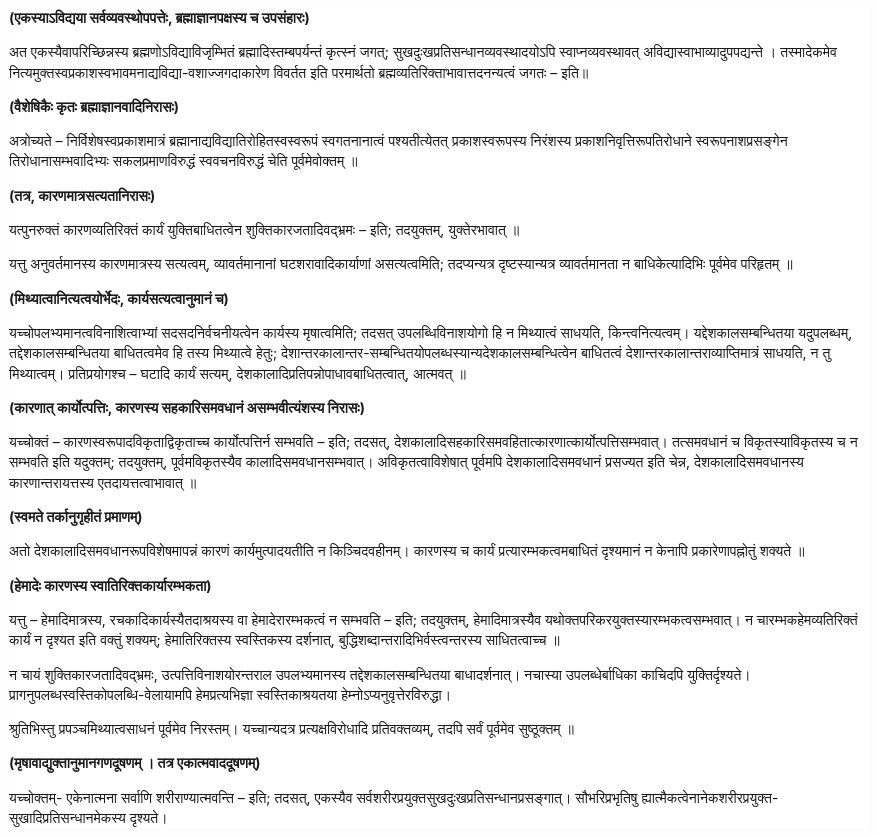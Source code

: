 **(एकस्याऽविद्यया सर्वव्यवस्थोपपत्तेः, ब्रह्माज्ञानपक्षस्य च उपसंहारः)**

अत एकस्यैवापरिच्छिन्नस्य ब्रह्मणोऽविद्याविजृम्भितं ब्रह्मादिस्तम्बपर्यन्तं कृत्स्नं जगत्; सुखदुःखप्रतिसन्धानव्यवस्थादयोऽपि स्वाप्नव्यवस्थावत् अविद्यास्वाभाव्यादुपपद्यन्ते । तस्मादेकमेव नित्यमुक्तस्वप्रकाशस्वभावमनाद्यविद्या-वशाज्जगदाकारेण विवर्तत इति परमार्थतो ब्रह्मव्यतिरिक्ताभावात्तदनन्यत्वं जगतः – इति॥

**(वैशेषिकैः कृतः ब्रह्माज्ञानवादिनिरासः)**

अत्रोच्यते – निर्विशेषस्वप्रकाशमात्रं ब्रह्मानाद्यविद्यातिरोहितस्वस्वरूपं स्वगतनानात्वं पश्यतीत्येतत् प्रकाशस्वरूपस्य निरंशस्य प्रकाशनिवृत्तिरूपतिरोधाने स्वरूपनाशप्रसङ्गेन तिरोधानासम्भवादिभ्यः सकलप्रमाणविरुद्धं स्ववचनविरुद्धं चेति पूर्वमेवोक्तम् ॥

**(तत्र, कारणमात्रसत्यतानिरासः)**

यत्पुनरुक्तं कारणव्यतिरिक्तं कार्यं युक्तिबाधितत्वेन शुक्तिकारजतादिवद्भ्रमः – इति; तदयुक्तम्, युक्तेरभावात् ॥

यत्तु अनुवर्तमानस्य कारणमात्रस्य सत्यत्वम्, व्यावर्तमानानां घटशरावादिकार्याणां असत्यत्वमिति; तदप्यन्यत्र दृष्टस्यान्यत्र व्यावर्तमानता न बाधिकेत्यादिभिः पूर्वमेव परिहृतम् ॥

**(मिथ्यात्वानित्यत्वयोर्भेदः, कार्यसत्यत्वानुमानं च)**

यच्चोपलभ्यमानत्वविनाशित्वाभ्यां सदसदनिर्वचनीयत्वेन कार्यस्य मृषात्वमिति; तदसत् उपलब्धिविनाशयोगो हि न मिथ्यात्वं साधयति, किन्त्वनित्यत्वम्। यद्देशकालसम्बन्धितया यदुपलब्धम्, तद्देशकालसम्बन्धितया बाधितत्वमेव हि तस्य मिथ्यात्वे हेतुः; देशान्तरकालान्तर-सम्बन्धितयोपलब्धस्यान्यदेशकालसम्बन्धित्वेन बाधितत्वं देशान्तरकालान्तराव्याप्तिमात्रं साधयति, न तु मिथ्यात्वम्। प्रतिप्रयोगश्च – घटादि कार्यं सत्यम्, देशकालादिप्रतिपन्नोपाधावबाधितत्वात्, आत्मवत् ॥

**(कारणात् कार्योत्पत्तिः, कारणस्य सहकारिसमवधानं असम्भवीत्यंशस्य निरासः)**

यच्चोक्तं – कारणस्वरूपादविकृताद्विकृताच्च कार्योत्पत्तिर्न सम्भवति – इति; तदसत्, देशकालादिसहकारिसमवहितात्कारणात्कार्योत्पत्तिसम्भवात्। तत्समवधानं च विकृतस्याविकृतस्य च न सम्भवति इति यदुक्तम्; तदयुक्तम्, पूर्वमविकृतस्यैव कालादिसमवधानसम्भवात्। अविकृतत्वाविशेषात् पूर्वमपि देशकालादिसमवधानं प्रसज्यत इति चेन्न, देशकालादिसमवधानस्य कारणान्तरायत्तस्य एतदायत्तत्वाभावात् ॥

**(स्वमते तर्कानुगृहीतं प्रमाणम्)**

अतो देशकालादिसमवधानरूपविशेषमापन्नं कारणं कार्यमुत्पादयतीति न किञ्चिदवहीनम्। कारणस्य च कार्यं प्रत्यारम्भकत्वमबाधितं दृश्यमानं न केनापि प्रकारेणापह्नोतुं शक्यते ॥

**(हेमादेः कारणस्य स्वातिरिक्तकार्यारम्भकता)**

यत्तु – हेमादिमात्रस्य, रचकादिकार्यस्यैतदाश्रयस्य वा हेमादेरारम्भकत्वं न सम्भवति – इति; तदयुक्तम्, हेमादिमात्रस्यैव यथोक्तपरिकरयुक्तस्यारम्भकत्वसम्भवात्। न चारम्भकहेमव्यतिरिक्तं कार्यं न दृश्यत इति वक्तुं शक्यम्; हेमातिरिक्तस्य स्वस्तिकस्य दर्शनात्, बुद्धिशब्दान्तरादिभिर्वस्त्वन्तरस्य साधितत्वाच्च ॥

न चायं शुक्तिकारजतादिवद्भ्रमः, उत्पत्तिविनाशयोरन्तराल उपलभ्यमानस्य तद्देशकालसम्बन्धितया बाधादर्शनात्। नचास्या उपलब्धेर्बाधिका काचिदपि युक्तिर्दृश्यते। प्रागनुपलब्धस्वस्तिकोपलब्धि-वेलायामपि हेमप्रत्यभिज्ञा स्वस्तिकाश्रयतया हेम्नोऽप्यनुवृत्तेरविरुद्धा।

श्रुतिभिस्तु प्रपञ्चमिथ्यात्वसाधनं पूर्वमेव निरस्तम्। यच्चान्यदत्र प्रत्यक्षविरोधादि प्रतिवक्तव्यम्, तदपि सर्वं पूर्वमेव सुष्ठूक्तम् ॥

**(मृषावाद्युक्तानुमानगणदूषणम् । तत्र एकात्मवाददूषणम्)**

यच्चोक्तम्- एकेनात्मना सर्वाणि शरीराण्यात्मवन्ति – इति; तदसत्, एकस्यैव सर्वशरीरप्रयुक्तसुखदुःखप्रतिसन्धानप्रसङ्गात्। सौभरिप्रभृतिषु ह्यात्मैकत्वेनानेकशरीरप्रयुक्त-सुखादिप्रतिसन्धानमेकस्य दृश्यते।
